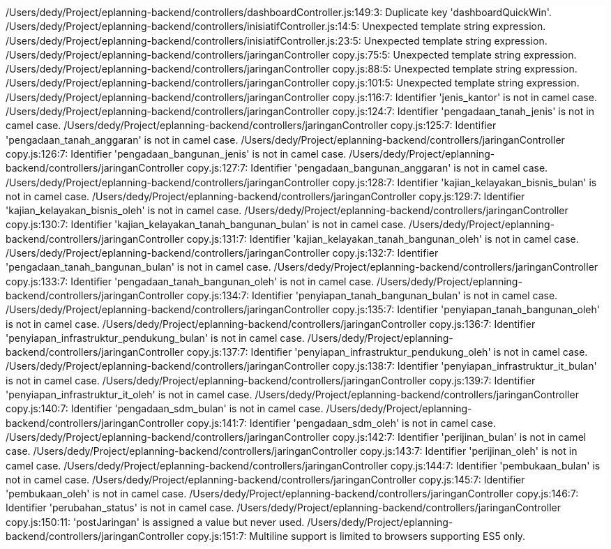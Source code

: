   /Users/dedy/Project/eplanning-backend/controllers/dashboardController.js:149:3: Duplicate key 'dashboardQuickWin'.
  /Users/dedy/Project/eplanning-backend/controllers/inisiatifController.js:14:5: Unexpected template string expression.
  /Users/dedy/Project/eplanning-backend/controllers/inisiatifController.js:23:5: Unexpected template string expression.
  /Users/dedy/Project/eplanning-backend/controllers/jaringanController copy.js:75:5: Unexpected template string expression.
  /Users/dedy/Project/eplanning-backend/controllers/jaringanController copy.js:88:5: Unexpected template string expression.
  /Users/dedy/Project/eplanning-backend/controllers/jaringanController copy.js:101:5: Unexpected template string expression.
  /Users/dedy/Project/eplanning-backend/controllers/jaringanController copy.js:116:7: Identifier 'jenis_kantor' is not in camel case.
  /Users/dedy/Project/eplanning-backend/controllers/jaringanController copy.js:124:7: Identifier 'pengadaan_tanah_jenis' is not in camel case.
  /Users/dedy/Project/eplanning-backend/controllers/jaringanController copy.js:125:7: Identifier 'pengadaan_tanah_anggaran' is not in camel case.
  /Users/dedy/Project/eplanning-backend/controllers/jaringanController copy.js:126:7: Identifier 'pengadaan_bangunan_jenis' is not in camel case.
  /Users/dedy/Project/eplanning-backend/controllers/jaringanController copy.js:127:7: Identifier 'pengadaan_bangunan_anggaran' is not in camel case.
  /Users/dedy/Project/eplanning-backend/controllers/jaringanController copy.js:128:7: Identifier 'kajian_kelayakan_bisnis_bulan' is not in camel case.
  /Users/dedy/Project/eplanning-backend/controllers/jaringanController copy.js:129:7: Identifier 'kajian_kelayakan_bisnis_oleh' is not in camel case.
  /Users/dedy/Project/eplanning-backend/controllers/jaringanController copy.js:130:7: Identifier 'kajian_kelayakan_tanah_bangunan_bulan' is not in camel case.
  /Users/dedy/Project/eplanning-backend/controllers/jaringanController copy.js:131:7: Identifier 'kajian_kelayakan_tanah_bangunan_oleh' is not in camel case.
  /Users/dedy/Project/eplanning-backend/controllers/jaringanController copy.js:132:7: Identifier 'pengadaan_tanah_bangunan_bulan' is not in camel case.
  /Users/dedy/Project/eplanning-backend/controllers/jaringanController copy.js:133:7: Identifier 'pengadaan_tanah_bangunan_oleh' is not in camel case.
  /Users/dedy/Project/eplanning-backend/controllers/jaringanController copy.js:134:7: Identifier 'penyiapan_tanah_bangunan_bulan' is not in camel case.
  /Users/dedy/Project/eplanning-backend/controllers/jaringanController copy.js:135:7: Identifier 'penyiapan_tanah_bangunan_oleh' is not in camel case.
  /Users/dedy/Project/eplanning-backend/controllers/jaringanController copy.js:136:7: Identifier 'penyiapan_infrastruktur_pendukung_bulan' is not in camel case.
  /Users/dedy/Project/eplanning-backend/controllers/jaringanController copy.js:137:7: Identifier 'penyiapan_infrastruktur_pendukung_oleh' is not in camel case.
  /Users/dedy/Project/eplanning-backend/controllers/jaringanController copy.js:138:7: Identifier 'penyiapan_infrastruktur_it_bulan' is not in camel case.
  /Users/dedy/Project/eplanning-backend/controllers/jaringanController copy.js:139:7: Identifier 'penyiapan_infrastruktur_it_oleh' is not in camel case.
  /Users/dedy/Project/eplanning-backend/controllers/jaringanController copy.js:140:7: Identifier 'pengadaan_sdm_bulan' is not in camel case.
  /Users/dedy/Project/eplanning-backend/controllers/jaringanController copy.js:141:7: Identifier 'pengadaan_sdm_oleh' is not in camel case.
  /Users/dedy/Project/eplanning-backend/controllers/jaringanController copy.js:142:7: Identifier 'perijinan_bulan' is not in camel case.
  /Users/dedy/Project/eplanning-backend/controllers/jaringanController copy.js:143:7: Identifier 'perijinan_oleh' is not in camel case.
  /Users/dedy/Project/eplanning-backend/controllers/jaringanController copy.js:144:7: Identifier 'pembukaan_bulan' is not in camel case.
  /Users/dedy/Project/eplanning-backend/controllers/jaringanController copy.js:145:7: Identifier 'pembukaan_oleh' is not in camel case.
  /Users/dedy/Project/eplanning-backend/controllers/jaringanController copy.js:146:7: Identifier 'perubahan_status' is not in camel case.
  /Users/dedy/Project/eplanning-backend/controllers/jaringanController copy.js:150:11: 'postJaringan' is assigned a value but never used.
  /Users/dedy/Project/eplanning-backend/controllers/jaringanController copy.js:151:7: Multiline support is limited to browsers supporting ES5 only.